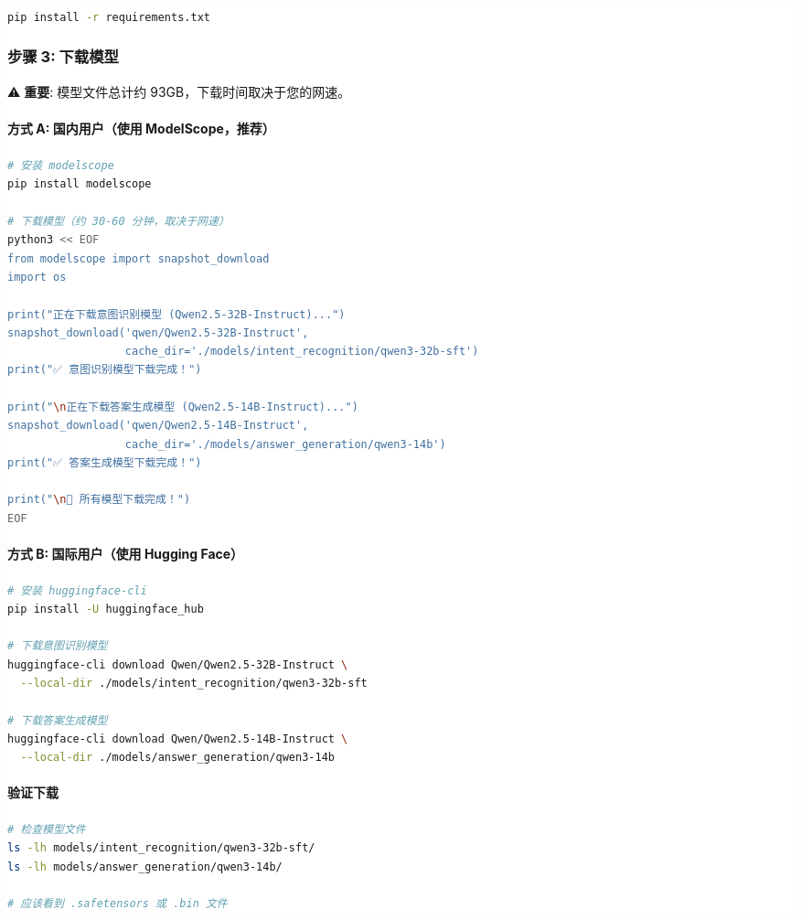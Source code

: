 ```bash
pip install -r requirements.txt
```

### 步骤 3: 下载模型

⚠️ **重要**: 模型文件总计约 93GB，下载时间取决于您的网速。

#### 方式 A: 国内用户（使用 ModelScope，推荐）

```bash
# 安装 modelscope
pip install modelscope

# 下载模型（约 30-60 分钟，取决于网速）
python3 << EOF
from modelscope import snapshot_download
import os

print("正在下载意图识别模型 (Qwen2.5-32B-Instruct)...")
snapshot_download('qwen/Qwen2.5-32B-Instruct', 
                  cache_dir='./models/intent_recognition/qwen3-32b-sft')
print("✅ 意图识别模型下载完成！")

print("\n正在下载答案生成模型 (Qwen2.5-14B-Instruct)...")
snapshot_download('qwen/Qwen2.5-14B-Instruct',
                  cache_dir='./models/answer_generation/qwen3-14b')
print("✅ 答案生成模型下载完成！")

print("\n🎉 所有模型下载完成！")
EOF
```

#### 方式 B: 国际用户（使用 Hugging Face）

```bash
# 安装 huggingface-cli
pip install -U huggingface_hub

# 下载意图识别模型
huggingface-cli download Qwen/Qwen2.5-32B-Instruct \
  --local-dir ./models/intent_recognition/qwen3-32b-sft

# 下载答案生成模型
huggingface-cli download Qwen/Qwen2.5-14B-Instruct \
  --local-dir ./models/answer_generation/qwen3-14b
```

#### 验证下载

```bash
# 检查模型文件
ls -lh models/intent_recognition/qwen3-32b-sft/
ls -lh models/answer_generation/qwen3-14b/

# 应该看到 .safetensors 或 .bin 文件
```
